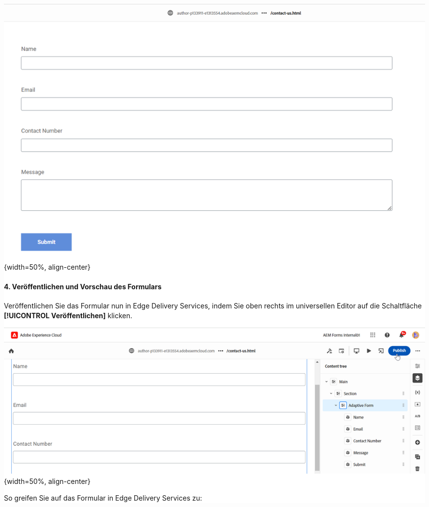    ![Kontaktformular](/help/edge/assets/contact-us.png){width=50%, align-center}

#### 4. Veröffentlichen und Vorschau des Formulars

Veröffentlichen Sie das Formular nun in Edge Delivery Services, indem Sie oben rechts im universellen Editor auf die Schaltfläche **[!UICONTROL Veröffentlichen]** klicken.

![Veröffentlichen des Formulars](/help/edge/assets/publish-form.png){width=50%, align-center}


So greifen Sie auf das Formular in Edge Delivery Services zu:
